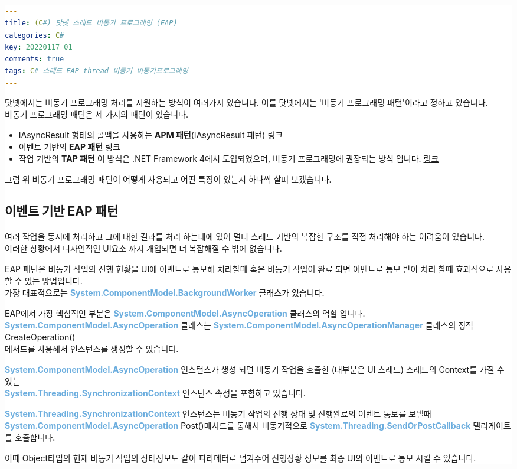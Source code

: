 ```yaml
---
title: (C#) 닷넷 스레드 비동기 프로그래밍 (EAP)
categories: C#
key: 20220117_01
comments: true
tags: C# 스레드 EAP thread 비동기 비동기프로그래밍
---
```


닷넷에서는 비동기 프로그래밍 처리를 지원하는 방식이 여러가지 있습니다. 이를 닷넷에서는 '비동기 프로그래밍 패턴'이라고 정하고 있습니다.<br/>
비동기 프로그래밍 패턴은 세 가지의 패턴이 있습니다.

- IAsyncResult 형태의 콜백을 사용하는 **APM 패턴**(IAsyncResult 패턴) [링크](https://tyeom.github.io/c%23/2022/01/17/C-%EB%8B%B7%EB%84%B7-%EC%8A%A4%EB%A0%88%EB%93%9C-%EB%B9%84%EB%8F%99%EA%B8%B0-%ED%94%84%EB%A1%9C%EA%B7%B8%EB%9E%98%EB%B0%8D-APM.html)
- 이벤트 기반의 **EAP 패턴** [링크](https://tyeom.github.io/c%23/2022/01/17/C-%EB%8B%B7%EB%84%B7-%EC%8A%A4%EB%A0%88%EB%93%9C-%EB%B9%84%EB%8F%99%EA%B8%B0-%ED%94%84%EB%A1%9C%EA%B7%B8%EB%9E%98%EB%B0%8D-EAP.html)
- 작업 기반의 **TAP 패턴** 이 방식은 .NET Framework 4에서 도입되었으며, 비동기 프로그래밍에 권장되는 방식 입니다. [링크](https://tyeom.github.io/c%23/2022/01/18/C-%EB%8B%B7%EB%84%B7-%EC%8A%A4%EB%A0%88%EB%93%9C-%EB%B9%84%EB%8F%99%EA%B8%B0-%ED%94%84%EB%A1%9C%EA%B7%B8%EB%9E%98%EB%B0%8D-TAP-(async-await).html)



그럼 위 비동기 프로그래밍 패턴이 어떻게 사용되고 어떤 특징이 있는지 하나씩 살펴 보겠습니다.

이벤트 기반 EAP 패턴
-

여러 작업을 동시에 처리하고 그에 대한 결과를 처리 하는데에 있어 멀티 스레드 기반의 복잡한 구조를 직접 처리해야 하는 어려움이 있습니다.<br/>
이러한 상황에서 디자인적인 UI요소 까지 개입되면 더 복잡해질 수 밖에 없습니다.

EAP 패턴은 비동기 작업의 진행 현황을 UI에 이벤트로 통보해 처리할때 혹은 비동기 작업이 완료 되면 이벤트로 통보 받아 처리 할때 효과적으로 사용할 수 있는 방법입니다.<br/>
가장 대표적으로는 **<span style="color: rgb(107, 173, 222);">System.ComponentModel.BackgroundWorker</span>** 클래스가 있습니다.

EAP에서 가장 핵심적인 부분은 **<span style="color: rgb(107, 173, 222);">System.ComponentModel.AsyncOperation</span>** 클래스의 역할 입니다.<br/>
**<span style="color: rgb(107, 173, 222);">System.ComponentModel.AsyncOperation</span>** 클래스는 **<span style="color: rgb(107, 173, 222);">System.ComponentModel.AsyncOperationManager</span>** 클래스의 정적 CreateOperation()<br/>
메서드를 사용해서 인스턴스를 생성할 수 있습니다.

**<span style="color: rgb(107, 173, 222);">System.ComponentModel.AsyncOperation</span>** 인스턴스가 생성 되면 비동기 작업을 호출한 (대부분은 UI 스레드) 스레드의 Context를 가질 수 있는<br/>
**<span style="color: rgb(107, 173, 222);">System.Threading.SynchronizationContext</span>** 인스턴스 속성을 포함하고 있습니다.

**<span style="color: rgb(107, 173, 222);">System.Threading.SynchronizationContext</span>** 인스턴스는 비동기 작업의 진행 상태 및 진행완료의 이벤트 통보를 보낼때 
**<span style="color: rgb(107, 173, 222);">System.ComponentModel.AsyncOperation</span>** Post()메서드를 통해서 비동기적으로 **<span style="color: rgb(107, 173, 222);">System.Threading.SendOrPostCallback</span>** 델리게이트를 호출합니다.

이때 Object타입의 현재 비동기 작업의 상태정보도 같이 파라메터로 넘겨주어 진행상황 정보를 최종 UI의 이벤트로 통보 시킬 수 있습니다.
